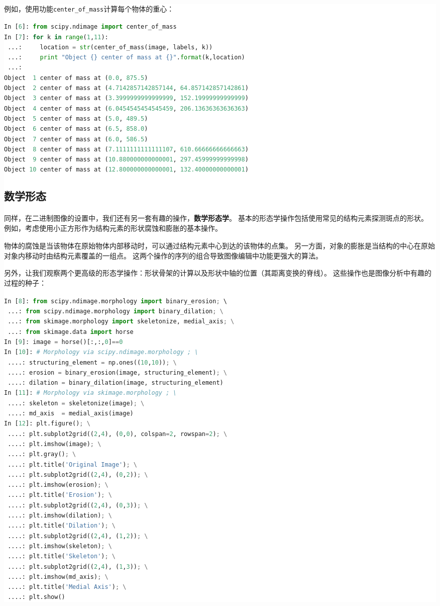 例如，使用功能`center_of_mass`计算每个物体的重心：

```py
In [6]: from scipy.ndimage import center_of_mass
In [7]: for k in range(1,11):
 ...:     location = str(center_of_mass(image, labels, k))
 ...:     print "Object {} center of mass at {}".format(k,location)
 ...:
Object  1 center of mass at (0.0, 875.5)
Object  2 center of mass at (4.7142857142857144, 64.857142857142861)
Object  3 center of mass at (3.3999999999999999, 152.19999999999999)
Object  4 center of mass at (6.0454545454545459, 206.13636363636363)
Object  5 center of mass at (5.0, 489.5)
Object  6 center of mass at (6.5, 858.0)
Object  7 center of mass at (6.0, 586.5)
Object  8 center of mass at (7.1111111111111107, 610.66666666666663)
Object  9 center of mass at (10.880000000000001, 297.45999999999998)
Object 10 center of mass at (12.800000000000001, 132.40000000000001)

```

## 数学形态

同样，在二进制图像的设置中，我们还有另一套有趣的操作，**数学形态学**。 基本的形态学操作包括使用常见的结构元素探测斑点的形状。 例如，考虑使用小正方形作为结构元素的形状腐蚀和膨胀的基本操作。

物体的腐蚀是当该物体在原始物体内部移动时，可以通过结构元素中心到达的该物体的点集。 另一方面，对象的膨胀是当结构的中心在原始对象内移动时由结构元素覆盖的一组点。 这两个操作的序列的组合导致图像编辑中功能更强大的算法。

另外，让我们观察两个更高级的形态学操作：形状骨架的计算以及形状中轴的位置（其距离变换的脊线）。 这些操作也是图像分析中有趣的过程的种子：

```py
In [8]: from scipy.ndimage.morphology import binary_erosion; \ 
 ...: from scipy.ndimage.morphology import binary_dilation; \
 ...: from skimage.morphology import skeletonize, medial_axis; \
 ...: from skimage.data import horse
In [9]: image = horse()[:,:,0]==0
In [10]: # Morphology via scipy.ndimage.morphology ; \
 ....: structuring_element = np.ones((10,10)); \
 ....: erosion = binary_erosion(image, structuring_element); \
 ....: dilation = binary_dilation(image, structuring_element)
In [11]: # Morphology via skimage.morphology ; \
 ....: skeleton = skeletonize(image); \
 ....: md_axis  = medial_axis(image)
In [12]: plt.figure(); \
 ....: plt.subplot2grid((2,4), (0,0), colspan=2, rowspan=2); \
 ....: plt.imshow(image); \
 ....: plt.gray(); \
 ....: plt.title('Original Image'); \
 ....: plt.subplot2grid((2,4), (0,2)); \
 ....: plt.imshow(erosion); \
 ....: plt.title('Erosion'); \
 ....: plt.subplot2grid((2,4), (0,3)); \
 ....: plt.imshow(dilation); \
 ....: plt.title('Dilation'); \
 ....: plt.subplot2grid((2,4), (1,2)); \
 ....: plt.imshow(skeleton); \
 ....: plt.title('Skeleton'); \
 ....: plt.subplot2grid((2,4), (1,3)); \
 ....: plt.imshow(md_axis); \
 ....: plt.title('Medial Axis'); \
 ....: plt.show()

```
